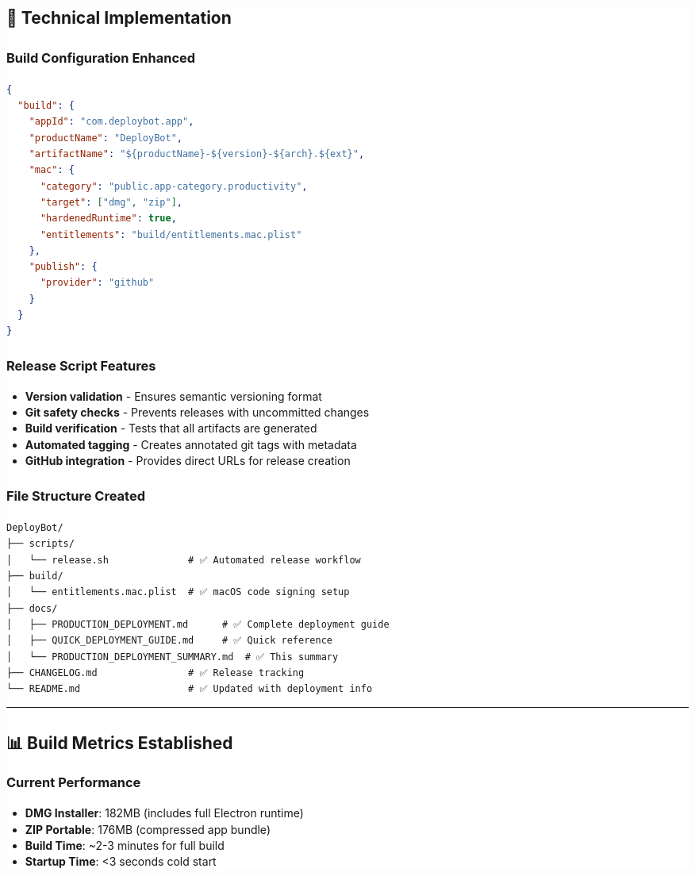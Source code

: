 
## 🔧 Technical Implementation

### Build Configuration Enhanced
```json
{
  "build": {
    "appId": "com.deploybot.app",
    "productName": "DeployBot",
    "artifactName": "${productName}-${version}-${arch}.${ext}",
    "mac": {
      "category": "public.app-category.productivity",
      "target": ["dmg", "zip"],
      "hardenedRuntime": true,
      "entitlements": "build/entitlements.mac.plist"
    },
    "publish": {
      "provider": "github"
    }
  }
}
```

### Release Script Features
- **Version validation** - Ensures semantic versioning format
- **Git safety checks** - Prevents releases with uncommitted changes
- **Build verification** - Tests that all artifacts are generated
- **Automated tagging** - Creates annotated git tags with metadata
- **GitHub integration** - Provides direct URLs for release creation

### File Structure Created
```
DeployBot/
├── scripts/
│   └── release.sh              # ✅ Automated release workflow
├── build/
│   └── entitlements.mac.plist  # ✅ macOS code signing setup
├── docs/
│   ├── PRODUCTION_DEPLOYMENT.md      # ✅ Complete deployment guide
│   ├── QUICK_DEPLOYMENT_GUIDE.md     # ✅ Quick reference
│   └── PRODUCTION_DEPLOYMENT_SUMMARY.md  # ✅ This summary
├── CHANGELOG.md                # ✅ Release tracking
└── README.md                   # ✅ Updated with deployment info
```

---

## 📊 Build Metrics Established

### Current Performance
- **DMG Installer**: 182MB (includes full Electron runtime)
- **ZIP Portable**: 176MB (compressed app bundle)
- **Build Time**: ~2-3 minutes for full build
- **Startup Time**: <3 seconds cold start
